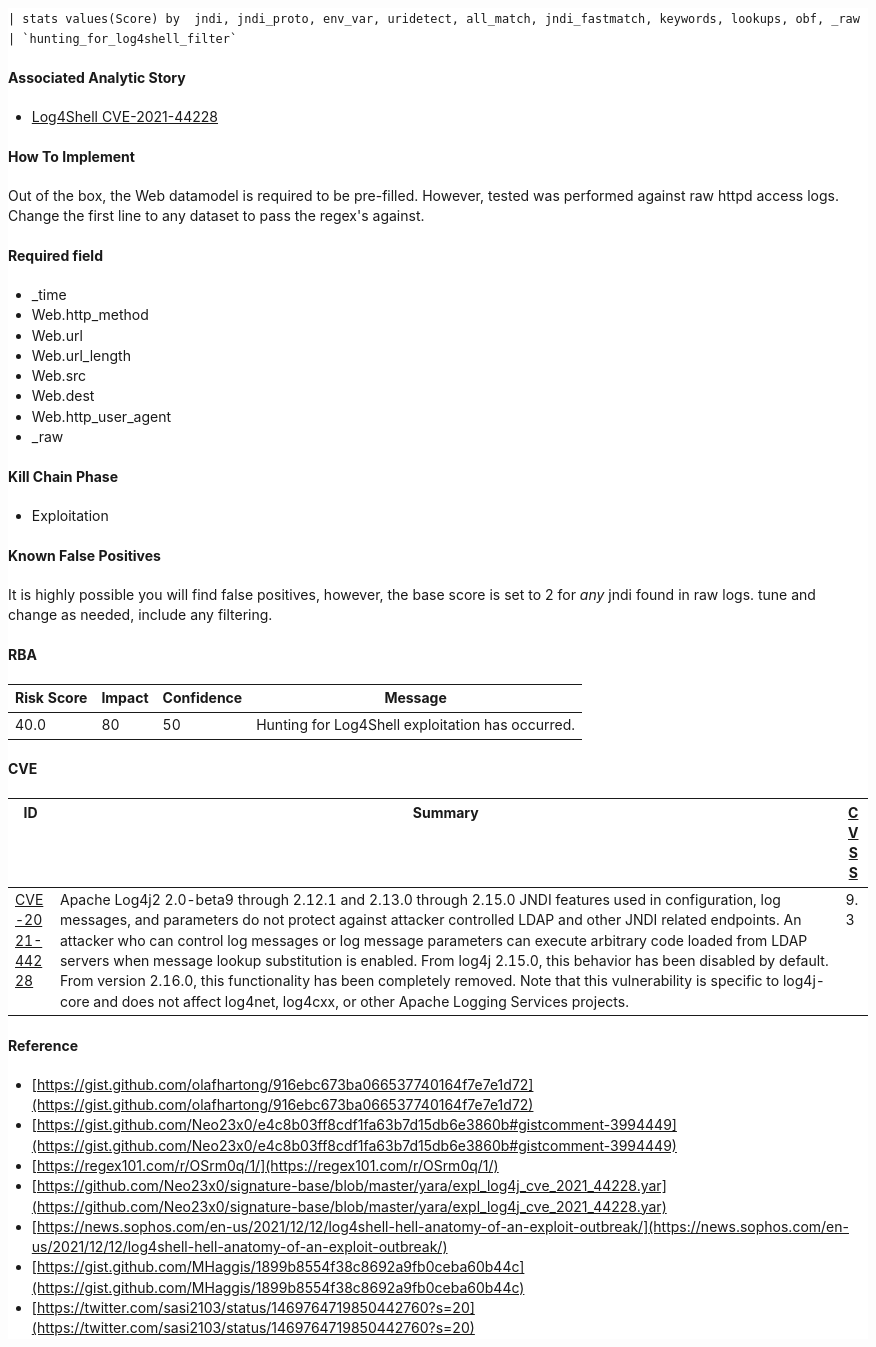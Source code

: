 ```
| stats values(Score) by  jndi, jndi_proto, env_var, uridetect, all_match, jndi_fastmatch, keywords, lookups, obf, _raw 
| `hunting_for_log4shell_filter`
```

#### Associated Analytic Story
* [Log4Shell CVE-2021-44228](/stories/log4shell_cve-2021-44228)


#### How To Implement
Out of the box, the Web datamodel is required to be pre-filled. However, tested was performed against raw httpd access logs. Change the first line to any dataset to pass the regex&#39;s against.

#### Required field
* _time
* Web.http_method
* Web.url
* Web.url_length
* Web.src
* Web.dest
* Web.http_user_agent
* _raw


#### Kill Chain Phase
* Exploitation


#### Known False Positives
It is highly possible you will find false positives, however, the base score is set to 2 for _any_ jndi found in raw logs. tune and change as needed, include any filtering.


#### RBA

| Risk Score  | Impact      | Confidence   | Message      |
| ----------- | ----------- |--------------|--------------|
| 40.0 | 80 | 50 | Hunting for Log4Shell exploitation has occurred. |



#### CVE

| ID          | Summary | [CVSS](https://nvd.nist.gov/vuln-metrics/cvss) |
| ----------- | ----------- | -------------- |
| [CVE-2021-44228](https://nvd.nist.gov/vuln/detail/CVE-2021-44228) | Apache Log4j2 2.0-beta9 through 2.12.1 and 2.13.0 through 2.15.0 JNDI features used in configuration, log messages, and parameters do not protect against attacker controlled LDAP and other JNDI related endpoints. An attacker who can control log messages or log message parameters can execute arbitrary code loaded from LDAP servers when message lookup substitution is enabled. From log4j 2.15.0, this behavior has been disabled by default. From version 2.16.0, this functionality has been completely removed. Note that this vulnerability is specific to log4j-core and does not affect log4net, log4cxx, or other Apache Logging Services projects. | 9.3 |



#### Reference

* [https://gist.github.com/olafhartong/916ebc673ba066537740164f7e7e1d72](https://gist.github.com/olafhartong/916ebc673ba066537740164f7e7e1d72)
* [https://gist.github.com/Neo23x0/e4c8b03ff8cdf1fa63b7d15db6e3860b#gistcomment-3994449](https://gist.github.com/Neo23x0/e4c8b03ff8cdf1fa63b7d15db6e3860b#gistcomment-3994449)
* [https://regex101.com/r/OSrm0q/1/](https://regex101.com/r/OSrm0q/1/)
* [https://github.com/Neo23x0/signature-base/blob/master/yara/expl_log4j_cve_2021_44228.yar](https://github.com/Neo23x0/signature-base/blob/master/yara/expl_log4j_cve_2021_44228.yar)
* [https://news.sophos.com/en-us/2021/12/12/log4shell-hell-anatomy-of-an-exploit-outbreak/](https://news.sophos.com/en-us/2021/12/12/log4shell-hell-anatomy-of-an-exploit-outbreak/)
* [https://gist.github.com/MHaggis/1899b8554f38c8692a9fb0ceba60b44c](https://gist.github.com/MHaggis/1899b8554f38c8692a9fb0ceba60b44c)
* [https://twitter.com/sasi2103/status/1469764719850442760?s=20](https://twitter.com/sasi2103/status/1469764719850442760?s=20)
